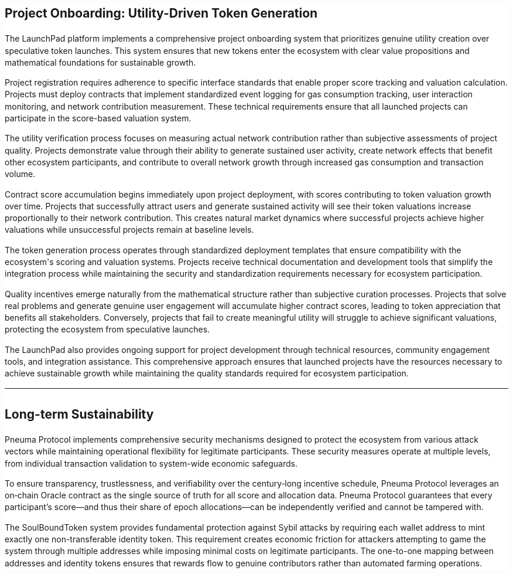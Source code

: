 ## Project Onboarding: Utility-Driven Token Generation

The LaunchPad platform implements a comprehensive project onboarding system that prioritizes genuine utility creation over speculative token launches. This system ensures that new tokens enter the ecosystem with clear value propositions and mathematical foundations for sustainable growth.

Project registration requires adherence to specific interface standards that enable proper score tracking and valuation calculation. Projects must deploy contracts that implement standardized event logging for gas consumption tracking, user interaction monitoring, and network contribution measurement. These technical requirements ensure that all launched projects can participate in the score-based valuation system.

The utility verification process focuses on measuring actual network contribution rather than subjective assessments of project quality. Projects demonstrate value through their ability to generate sustained user activity, create network effects that benefit other ecosystem participants, and contribute to overall network growth through increased gas consumption and transaction volume.

Contract score accumulation begins immediately upon project deployment, with scores contributing to token valuation growth over time. Projects that successfully attract users and generate sustained activity will see their token valuations increase proportionally to their network contribution. This creates natural market dynamics where successful projects achieve higher valuations while unsuccessful projects remain at baseline levels.

The token generation process operates through standardized deployment templates that ensure compatibility with the ecosystem's scoring and valuation systems. Projects receive technical documentation and development tools that simplify the integration process while maintaining the security and standardization requirements necessary for ecosystem participation.

Quality incentives emerge naturally from the mathematical structure rather than subjective curation processes. Projects that solve real problems and generate genuine user engagement will accumulate higher contract scores, leading to token appreciation that benefits all stakeholders. Conversely, projects that fail to create meaningful utility will struggle to achieve significant valuations, protecting the ecosystem from speculative launches.

The LaunchPad also provides ongoing support for project development through technical resources, community engagement tools, and integration assistance. This comprehensive approach ensures that launched projects have the resources necessary to achieve sustainable growth while maintaining the quality standards required for ecosystem participation.

---

## Long-term Sustainability

Pneuma Protocol implements comprehensive security mechanisms designed to protect the ecosystem from various attack vectors while maintaining operational flexibility for legitimate participants. These security measures operate at multiple levels, from individual transaction validation to system-wide economic safeguards.

To ensure transparency, trustlessness, and verifiability over the century‑long incentive schedule, Pneuma Protocol leverages an on‑chain Oracle contract as the single source of truth for all score and allocation data. Pneuma Protocol guarantees that every participant’s score—and thus their share of epoch allocations—can be independently verified and cannot be tampered with.

The SoulBoundToken system provides fundamental protection against Sybil attacks by requiring each wallet address to mint exactly one non-transferable identity token. This requirement creates economic friction for attackers attempting to game the system through multiple addresses while imposing minimal costs on legitimate participants. The one-to-one mapping between addresses and identity tokens ensures that rewards flow to genuine contributors rather than automated farming operations.
